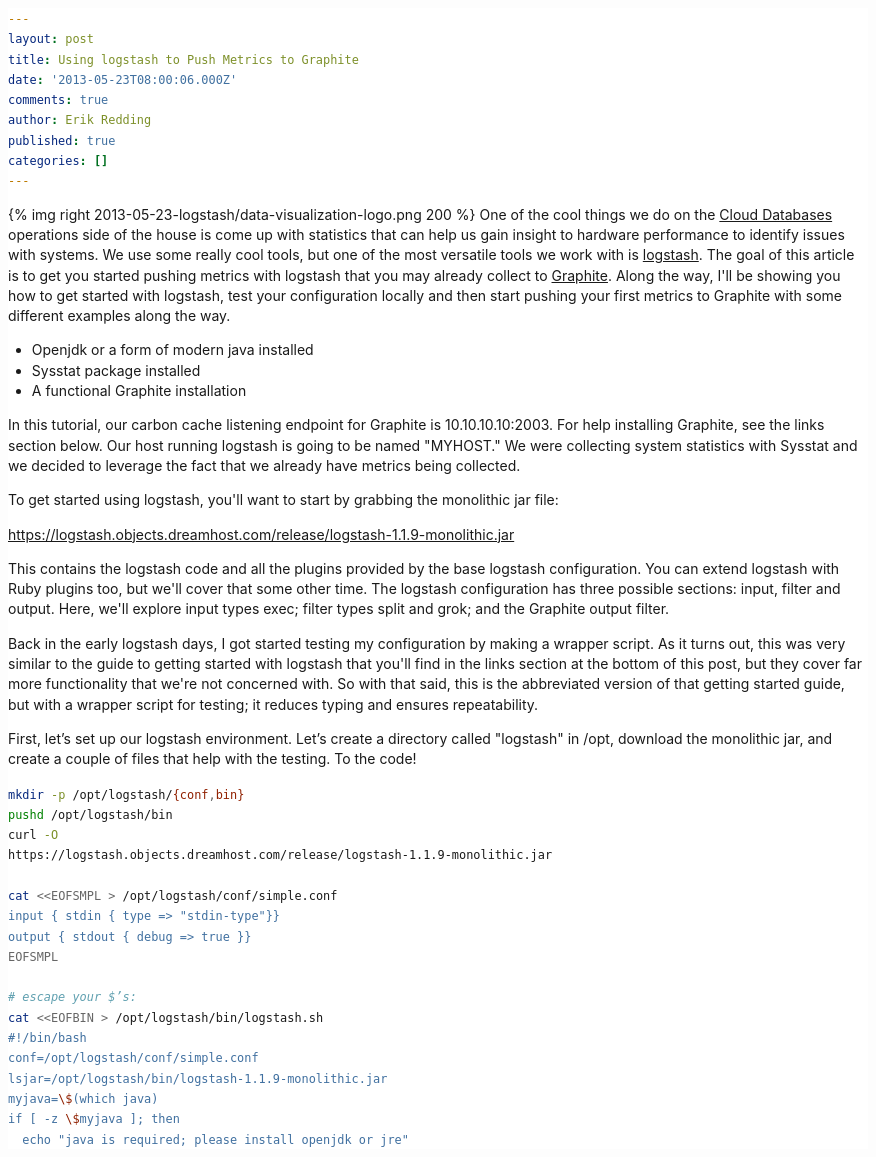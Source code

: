```yaml
---
layout: post
title: Using logstash to Push Metrics to Graphite
date: '2013-05-23T08:00:06.000Z'
comments: true
author: Erik Redding
published: true
categories: []
---
```

{% img right 2013-05-23-logstash/data-visualization-logo.png 200 %}
One of the cool things we do on the [Cloud Databases](http://www.rackspace.com/cloud/databases/) operations side of the house is come up with statistics that can help us gain insight to hardware performance to identify issues with systems. We use some really cool tools, but one of the most versatile tools we work with is [logstash](http://www.logstash.net/). The goal of this article is to get you started pushing metrics with logstash that you may already collect to [Graphite](http://graphite.wikidot.com/). Along the way, I'll be showing you how to get started with logstash, test your configuration locally and then start pushing your first metrics to Graphite with some different examples along the way.

* Openjdk or a form of modern java installed
* Sysstat package installed
* A functional Graphite installation

In this tutorial, our carbon cache listening endpoint for Graphite is 10.10.10.10:2003. For help installing Graphite, see the links section below. Our host running logstash is going to be named "MYHOST." We were collecting system statistics with Sysstat and we decided to leverage the fact that we already have metrics being collected.

To get started using logstash, you'll want to start by grabbing the monolithic jar file:

<https://logstash.objects.dreamhost.com/release/logstash-1.1.9-monolithic.jar>

This contains the logstash code and all the plugins provided by the base logstash configuration. You can extend logstash with Ruby plugins too, but we'll cover that some other time. The logstash configuration has three possible sections: input, filter and output. Here, we'll explore input types exec; filter types split and grok; and the Graphite output filter.  

Back in the early logstash days, I got started testing my configuration by making a wrapper script. As it turns out, this was very similar to the guide to getting started with logstash that you'll find in the links section at the bottom of this post, but they cover far more functionality that we're not concerned with. So with that said, this is the abbreviated version of that getting started guide, but with a wrapper script for testing; it reduces typing and ensures repeatability.

First, let’s set up our logstash environment. Let’s create a directory called "logstash" in /opt, download the monolithic jar, and create a couple of files that help with the testing. To the code!

```bash
mkdir -p /opt/logstash/{conf,bin}
pushd /opt/logstash/bin
curl -O 
https://logstash.objects.dreamhost.com/release/logstash-1.1.9-monolithic.jar

cat <<EOFSMPL > /opt/logstash/conf/simple.conf
input { stdin { type => "stdin-type"}}
output { stdout { debug => true }}
EOFSMPL

# escape your $’s:
cat <<EOFBIN > /opt/logstash/bin/logstash.sh
#!/bin/bash
conf=/opt/logstash/conf/simple.conf
lsjar=/opt/logstash/bin/logstash-1.1.9-monolithic.jar
myjava=\$(which java)
if [ -z \$myjava ]; then
  echo "java is required; please install openjdk or jre"
```